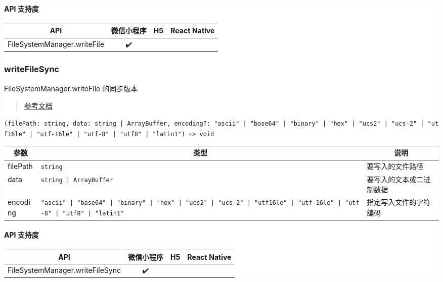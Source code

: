 #### API 支持度

| API | 微信小程序 | H5 | React Native |
| :---: | :---: | :---: | :---: |
| FileSystemManager.writeFile | ✔️ |  |  |

### writeFileSync

FileSystemManager.writeFile 的同步版本

> [参考文档](https://developers.weixin.qq.com/miniprogram/dev/api/file/FileSystemManager.writeFileSync.html)

```tsx
(filePath: string, data: string | ArrayBuffer, encoding?: "ascii" | "base64" | "binary" | "hex" | "ucs2" | "ucs-2" | "utf16le" | "utf-16le" | "utf-8" | "utf8" | "latin1") => void
```

<table>
  <thead>
    <tr>
      <th>参数</th>
      <th>类型</th>
      <th>说明</th>
    </tr>
  </thead>
  <tbody>
    <tr>
      <td>filePath</td>
      <td><code>string</code></td>
      <td>要写入的文件路径</td>
    </tr>
    <tr>
      <td>data</td>
      <td><code>string | ArrayBuffer</code></td>
      <td>要写入的文本或二进制数据</td>
    </tr>
    <tr>
      <td>encoding</td>
      <td><code>&quot;ascii&quot; | &quot;base64&quot; | &quot;binary&quot; | &quot;hex&quot; | &quot;ucs2&quot; | &quot;ucs-2&quot; | &quot;utf16le&quot; | &quot;utf-16le&quot; | &quot;utf-8&quot; | &quot;utf8&quot; | &quot;latin1&quot;</code></td>
      <td>指定写入文件的字符编码</td>
    </tr>
  </tbody>
</table>

#### API 支持度

| API | 微信小程序 | H5 | React Native |
| :---: | :---: | :---: | :---: |
| FileSystemManager.writeFileSync | ✔️ |  |  |
